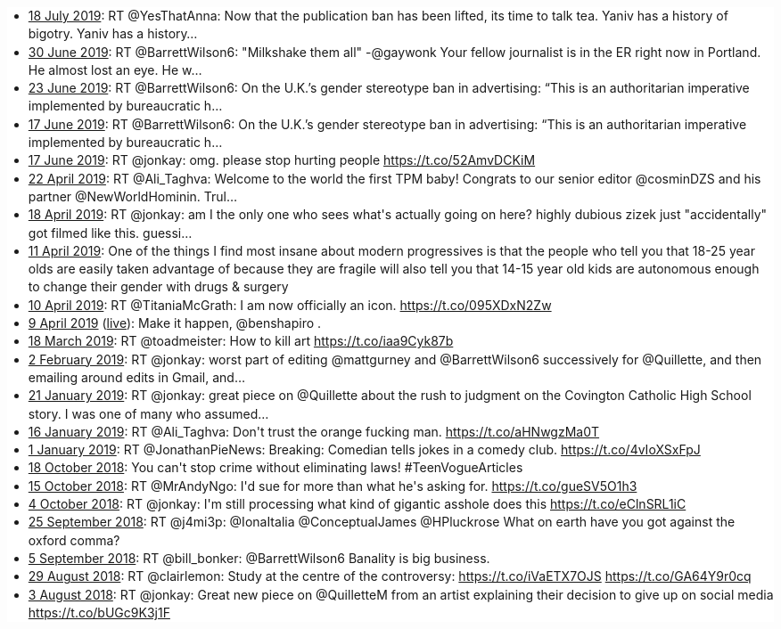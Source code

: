 * [18 July 2019](https://web.archive.org/web/20190718221917/https://twitter.com/BarrettWilson6/status/1151979782948753408): RT @YesThatAnna: Now that the publication ban has been lifted, its time to talk tea.  Yaniv has a history of bigotry.  Yaniv has a history…
* [30 June 2019](https://web.archive.org/web/20190630214228/https://twitter.com/BarrettWilson6/status/1145447536137834496): RT @BarrettWilson6: "Milkshake them all" -@gaywonk   Your fellow journalist is in the ER right now in Portland. He almost lost an eye. He w…
* [23 June 2019](https://web.archive.org/web/20190623015420/https://twitter.com/BarrettWilson6/status/1142611817547608064): RT @BarrettWilson6: On the U.K.’s gender stereotype ban in advertising:  “This is an authoritarian imperative implemented by bureaucratic h…
* [17 June 2019](https://web.archive.org/web/20190617230901/https://twitter.com/BarrettWilson6/status/1140758274901512192): RT @BarrettWilson6: On the U.K.’s gender stereotype ban in advertising:  “This is an authoritarian imperative implemented by bureaucratic h…
* [17 June 2019](https://web.archive.org/web/20190617130703/https://twitter.com/BarrettWilson6/status/1140606785046437888): RT @jonkay: omg. please stop hurting people https://t.co/52AmvDCKiM
* [22 April 2019](https://web.archive.org/web/20190422183643/https://twitter.com/BarrettWilson6/status/1120396027893297155): RT @Ali_Taghva: Welcome to the world the first TPM baby!   Congrats to our senior editor @cosminDZS and his partner @NewWorldHominin.  Trul…
* [18 April 2019](https://web.archive.org/web/20190418235650/https://twitter.com/BarrettWilson6/status/1119027036436221952): RT @jonkay: am I the only one who sees what's actually going on here? highly dubious zizek just "accidentally" got filmed like this. guessi…
* [11 April 2019](https://web.archive.org/web/20190411145549/https://twitter.com/BarrettWilson6/status/1116354170091651072): One of the things I find most insane about modern progressives is that the people who tell you that 18-25 year olds are easily taken advantage of because they are fragile will also tell you that 14-15 year old kids are autonomous enough to change their gender with drugs &amp; surgery
* [10 April 2019](https://web.archive.org/web/20190410132131/https://twitter.com/BarrettWilson6/status/1115968050849775616): RT @TitaniaMcGrath: I am now officially an icon.   https://t.co/095XDxN2Zw
* [ 9 April 2019](https://web.archive.org/web/20190410045116/http://twitter.com/BarrettWilson6/status/1115838119734128641) ([live](https://twitter.com/BarrettWilson6/status/1115404699870597121)): Make it happen,  @benshapiro .
* [18 March 2019](https://web.archive.org/web/20190318182512/https://twitter.com/BarrettWilson6/status/1107709554354208768): RT @toadmeister: How to kill art https://t.co/iaa9Cyk87b
* [ 2 February 2019](https://web.archive.org/web/20190202203207/https://twitter.com/BarrettWilson6/status/1091796427901190144): RT @jonkay: worst part of editing @mattgurney and @BarrettWilson6 successively for @Quillette, and then emailing around edits in Gmail, and…
* [21 January 2019](https://web.archive.org/web/20190121003319/https://twitter.com/BarrettWilson6/status/1087146085603336193): RT @jonkay: great piece on @Quillette about the rush to judgment on the Covington Catholic High School story. I was one of many who assumed…
* [16 January 2019](https://web.archive.org/web/20190116214015/https://twitter.com/BarrettWilson6/status/1085652980492189700): RT @Ali_Taghva: Don't trust the orange fucking man.   https://t.co/aHNwgzMa0T
* [ 1 January 2019](https://web.archive.org/web/20190101220107/https://twitter.com/BarrettWilson6/status/1080222413751832577): RT @JonathanPieNews: Breaking: Comedian tells jokes in a comedy club. https://t.co/4vIoXSxFpJ
* [18 October 2018](https://web.archive.org/web/20181018003744/https://twitter.com/BarrettWilson6/status/1052720349878607872): You can't stop crime without eliminating laws! #TeenVogueArticles
* [15 October 2018](https://web.archive.org/web/20181015002433/https://twitter.com/BarrettWilson6/status/1051629868570554368): RT @MrAndyNgo: I'd sue for more than what he's asking for. https://t.co/gueSV5O1h3
* [ 4 October 2018](https://web.archive.org/web/20181004184740/https://twitter.com/BarrettWilson6/status/1047921210456252416): RT @jonkay: I'm still processing what kind of gigantic asshole does this https://t.co/eClnSRL1iC
* [25 September 2018](https://web.archive.org/web/20180925062434/https://twitter.com/BarrettWilson6/status/1044472712415072256): RT @j4mi3p: @IonaItalia @ConceptualJames @HPluckrose What on earth have you got against the oxford comma?
* [ 5 September 2018](https://web.archive.org/web/20180905034225/https://twitter.com/BarrettWilson6/status/1037184148732108801): RT @bill_bonker: @BarrettWilson6 Banality is big business.
* [29 August 2018](https://web.archive.org/web/20180829055157/https://twitter.com/BarrettWilson6/status/1034680031811973121): RT @clairlemon: Study at the centre of the controversy: https://t.co/iVaETX7OJS  https://t.co/GA64Y9r0cq
* [ 3 August 2018](https://web.archive.org/web/20180803015552/https://twitter.com/BarrettWilson6/status/1025198534952411136): RT @jonkay: Great new piece on @QuilletteM from an artist explaining their decision to give up on social media https://t.co/bUGc9K3j1F
